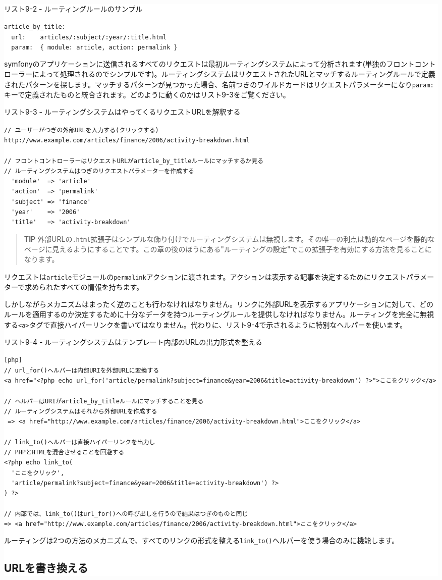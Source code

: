リスト9-2 - ルーティングルールのサンプル

    article_by_title:
      url:    articles/:subject/:year/:title.html
      param:  { module: article, action: permalink }

symfonyのアプリケーションに送信されるすべてのリクエストは最初ルーティングシステムによって分析されます(単独のフロントコントローラーによって処理されるのでシンプルです)。ルーティングシステムはリクエストされたURLとマッチするルーティングルールで定義されたパターンを探します。マッチするパターンが見つかった場合、名前つきのワイルドカードはリクエストパラメーターになり`param:`キーで定義されたものと統合されます。どのように動くのかはリスト9-3をご覧ください。

リスト9-3 - ルーティングシステムはやってくるリクエストURLを解釈する

    // ユーザーがつぎの外部URLを入力する(クリックする)
    http://www.example.com/articles/finance/2006/activity-breakdown.html

    // フロントコントローラーはリクエストURLがarticle_by_titleルールにマッチするか見る
    // ルーティングシステムはつぎのリクエストパラメーターを作成する
      'module'  => 'article'
      'action'  => 'permalink'
      'subject' => 'finance'
      'year'    => '2006'
      'title'   => 'activity-breakdown'

>**TIP**
>外部URLの`.html`拡張子はシンプルな飾り付けでルーティングシステムは無視します。その唯一の利点は動的なページを静的なページに見えるようにすることです。この章の後のほうにある"ルーティングの設定"でこの拡張子を有効にする方法を見ることになります。

リクエストは`article`モジュールの`permalink`アクションに渡されます。アクションは表示する記事を決定するためにリクエストパラメーターで求められたすべての情報を持ちます。

しかしながらメカニズムはまったく逆のことも行わなければなりません。リンクに外部URLを表示するアプリケーションに対して、どのルールを適用するのか決定するために十分なデータを持つルーティングルールを提供しなければなりません。ルーティングを完全に無視する`<a>`タグで直接ハイパーリンクを書いてはなりません。代わりに、リスト9-4で示されるように特別なヘルパーを使います。

リスト9-4 - ルーティングシステムはテンプレート内部のURLの出力形式を整える

    [php]
    // url_for()ヘルパーは内部URIを外部URLに変換する
    <a href="<?php echo url_for('article/permalink?subject=finance&year=2006&title=activity-breakdown') ?>">ここをクリック</a>

    // ヘルパーはURIがarticle_by_titleルールにマッチすることを見る
    // ルーティングシステムはそれから外部URLを作成する
     => <a href="http://www.example.com/articles/finance/2006/activity-breakdown.html">ここをクリック</a>

    // link_to()ヘルパーは直接ハイパーリンクを出力し
    // PHPとHTMLを混合させることを回避する
    <?php echo link_to(
      'ここをクリック',
      'article/permalink?subject=finance&year=2006&title=activity-breakdown') ?>
    ) ?>

    // 内部では、link_to()はurl_for()への呼び出しを行うので結果はつぎのものと同じ
    => <a href="http://www.example.com/articles/finance/2006/activity-breakdown.html">ここをクリック</a>

ルーティングは2つの方法のメカニズムで、すべてのリンクの形式を整える`link_to()`ヘルパーを使う場合のみに機能します。

URLを書き換える
---------------
